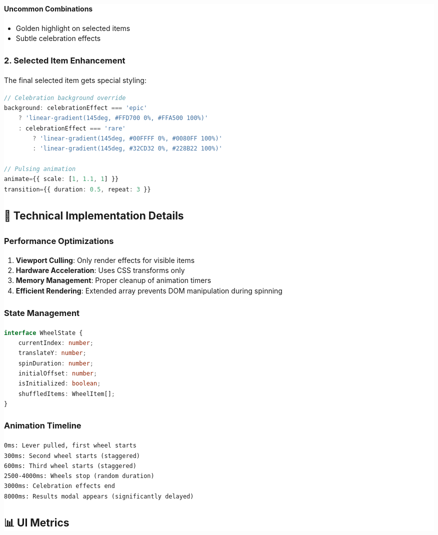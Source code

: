 #### **Uncommon Combinations**
- Golden highlight on selected items
- Subtle celebration effects

### 2. **Selected Item Enhancement**
The final selected item gets special styling:
```typescript
// Celebration background override
background: celebrationEffect === 'epic'
    ? 'linear-gradient(145deg, #FFD700 0%, #FFA500 100%)'
    : celebrationEffect === 'rare'
        ? 'linear-gradient(145deg, #00FFFF 0%, #0080FF 100%)'
        : 'linear-gradient(145deg, #32CD32 0%, #228B22 100%)'

// Pulsing animation
animate={{ scale: [1, 1.1, 1] }}
transition={{ duration: 0.5, repeat: 3 }}
```

## 🔧 Technical Implementation Details

### Performance Optimizations
1. **Viewport Culling**: Only render effects for visible items
2. **Hardware Acceleration**: Uses CSS transforms only
3. **Memory Management**: Proper cleanup of animation timers
4. **Efficient Rendering**: Extended array prevents DOM manipulation during spinning

### State Management
```typescript
interface WheelState {
    currentIndex: number;
    translateY: number;
    spinDuration: number;
    initialOffset: number;
    isInitialized: boolean;
    shuffledItems: WheelItem[];
}
```

### Animation Timeline
```
0ms: Lever pulled, first wheel starts
300ms: Second wheel starts (staggered)
600ms: Third wheel starts (staggered)
2500-4000ms: Wheels stop (random duration)
3000ms: Celebration effects end
8000ms: Results modal appears (significantly delayed)
```

## 📊 UI Metrics
